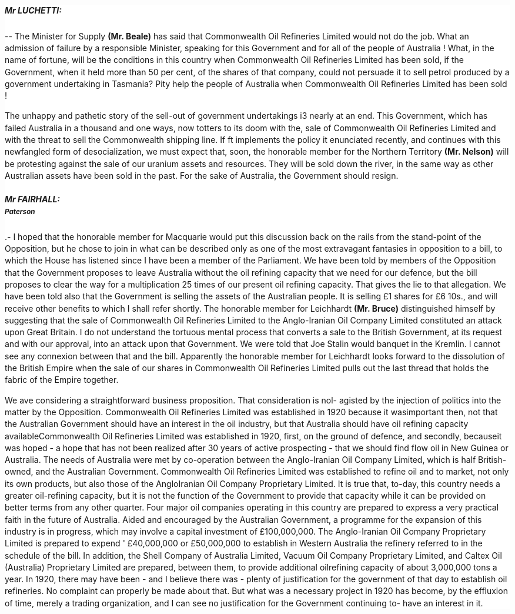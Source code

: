##### Mr LUCHETTI:

-- The Minister for Supply  **(Mr. Beale)**  has said that Commonwealth Oil Refineries Limited would not do the job. What an admission of failure by a responsible Minister, speaking for this Government and for all of the people of Australia ! What, in the name of fortune, will be the conditions in this country when Commonwealth Oil Refineries Limited has been sold, if the Government, when it held more than 50 per cent, of the shares of that company, could not persuade it to sell petrol produced by a government undertaking in Tasmania? Pity help the people of Australia when Commonwealth Oil Refineries Limited has been sold ! 

The unhappy and pathetic story of the sell-out of government undertakings i3 nearly at an end. This Government, which has failed Australia in a thousand and one ways, now totters to its doom with the, sale of Commonwealth Oil Refineries Limited and with the threat to sell the Commonwealth shipping line. If ft  implements the policy it enunciated recently, and continues with this newfangled form of desocialization, we must expect that, soon, the honorable member for the Northern Territory  **(Mr. Nelson)**  will be protesting against the sale of our uranium assets and resources. They will be sold down the river, in the same way as other Australian assets have been sold in the past. For the sake of Australia, the Government should resign. 

##### Mr FAIRHALL:<br><small class="text-muted">Paterson</small>

.- I hoped that the honorable member for Macquarie would put this discussion back on the rails from the stand-point of the Opposition, but he chose to join in what can be described only as one of the most extravagant fantasies in opposition to a bill, to which the House has listened since I have been a member of the Parliament. We have been told by members of the Opposition that the Government proposes to leave Australia without the oil refining capacity that we need for our defence, but the bill proposes to clear the way for a multiplication 25 times of our present oil refining capacity. That gives the lie to that allegation. We have been told also that the Government is selling the assets of the Australian people. It is selling £1 shares for £6 10s., and will receive other benefits to which I shall refer shortly. The honorable member for Leichhardt  **(Mr. Bruce)**  distinguished himself by suggesting that the sale of Commonwealth Oil Refineries Limited to the Anglo-Iranian Oil Company Limited constituted an attack upon Great Britain. I do not understand the tortuous mental process that converts a sale to the British Government, at its request and with our approval, into an attack upon that Government. We were told that Joe Stalin would banquet in the Kremlin. I cannot see any connexion between that and the bill. Apparently the honorable member for Leichhardt looks forward to the dissolution of the British Empire when the sale of our shares in Commonwealth Oil Refineries Limited pulls out the last thread that holds the fabric of the Empire together. 

We ave considering a straightforward business proposition. That consideration is nol- agisted by the injection of politics into the matter by the Opposition. Commonwealth Oil Refineries Limited was established in 1920 because it wasimportant then, not that the Australian Government should have an interest in the oil industry, but that Australia should have oil refining capacity availableCommonwealth Oil Refineries Limited was established in 1920, first, on the ground of defence, and secondly, becauseit was hoped - a hope that has not been realized after 30 years of active prospecting - that we should find flow oil in New Guinea or Australia. The needs of Australia were met by co-operation between the Anglo-Iranian Oil Company Limited, which is half British-owned, and the Australian Government. Commonwealth Oil Refineries Limited was established to refine oil and to market, not only its own products, but also those of the AngloIranian Oil Company Proprietary Limited. It is true that, to-day, this country needs a greater oil-refining capacity, but it is not the function of the Government to provide that capacity while it can be provided on better terms from any other quarter. Four major oil companies operating in this country are prepared to express a very practical faith in the future of Australia. Aided and encouraged by the Australian Government, a programme for the expansion of this industry is in progress, which may involve a capital investment of £100,000,000. The Anglo-Iranian Oil Company Proprietary Limited is prepared to expend ' £40,000,000 or £50,000,000 to establish in Western Australia the refinery referred to in the schedule of the bill. In addition, the Shell Company of Australia Limited, Vacuum Oil Company Proprietary Limited, and Caltex Oil (Australia) Proprietary Limited are prepared, between them, to provide additional oilrefining capacity of about 3,000,000 tons a year. In 1920, there may have been - and I believe there was - plenty of justification for the government of that day to establish oil refineries. No complaint can properly be made about that. But what was a necessary project in 1920 has become, by the effluxion of time, merely a trading organization, and I can see no justification for the Government continuing to- have an interest in it. 
